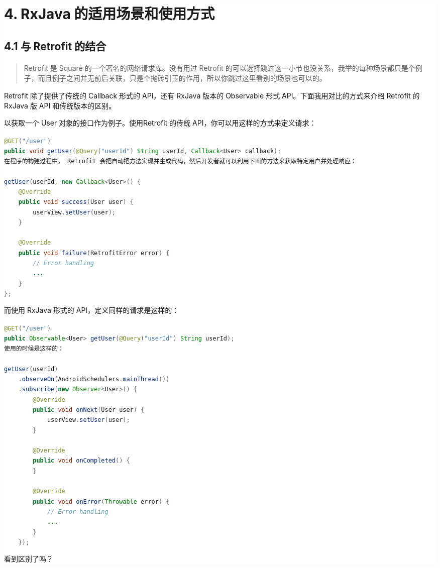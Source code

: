 # 4. RxJava 的适用场景和使用方式

## 4.1 与 Retrofit 的结合

> Retrofit 是 Square 的一个著名的网络请求库。没有用过 Retrofit 的可以选择跳过这一小节也没关系，我举的每种场景都只是个例子，而且例子之间并无前后关联，只是个抛砖引玉的作用，所以你跳过这里看别的场景也可以的。

Retrofit 除了提供了传统的 Callback 形式的 API，还有 RxJava 版本的 Observable 形式 API。下面我用对比的方式来介绍 Retrofit 的 RxJava 版 API 和传统版本的区别。

以获取一个 User 对象的接口作为例子。使用Retrofit 的传统 API，你可以用这样的方式来定义请求：
```java
@GET("/user")
public void getUser(@Query("userId") String userId, Callback<User> callback);
在程序的构建过程中， Retrofit 会把自动把方法实现并生成代码，然后开发者就可以利用下面的方法来获取特定用户并处理响应：

getUser(userId, new Callback<User>() {
    @Override
    public void success(User user) {
        userView.setUser(user);
    }

    @Override
    public void failure(RetrofitError error) {
        // Error handling
        ...
    }
};
```
而使用 RxJava 形式的 API，定义同样的请求是这样的：
```java
@GET("/user")
public Observable<User> getUser(@Query("userId") String userId);
使用的时候是这样的：

getUser(userId)
    .observeOn(AndroidSchedulers.mainThread())
    .subscribe(new Observer<User>() {
        @Override
        public void onNext(User user) {
            userView.setUser(user);
        }

        @Override
        public void onCompleted() {
        }

        @Override
        public void onError(Throwable error) {
            // Error handling
            ...
        }
    });
```
看到区别了吗？
